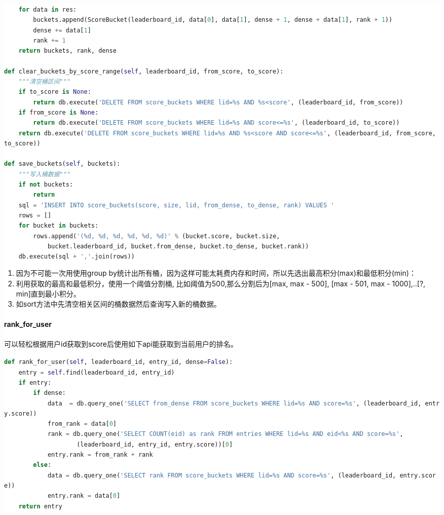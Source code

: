 ```python
    for data in res:
        buckets.append(ScoreBucket(leaderboard_id, data[0], data[1], dense + 1, dense + data[1], rank + 1))
        dense += data[1]
        rank += 1
    return buckets, rank, dense

def clear_buckets_by_score_range(self, leaderboard_id, from_score, to_score):
    """清空桶区间"""
    if to_score is None:
        return db.execute('DELETE FROM score_buckets WHERE lid=%s AND %s<score', (leaderboard_id, from_score))
    if from_score is None:
        return db.execute('DELETE FROM score_buckets WHERE lid=%s AND score<=%s', (leaderboard_id, to_score))
    return db.execute('DELETE FROM score_buckets WHERE lid=%s AND %s<score AND score<=%s', (leaderboard_id, from_score, to_score))

def save_buckets(self, buckets):
    """写入桶数据"""
    if not buckets:
        return
    sql = 'INSERT INTO score_buckets(score, size, lid, from_dense, to_dense, rank) VALUES '
    rows = []
    for bucket in buckets:
        rows.append('(%d, %d, %d, %d, %d, %d)' % (bucket.score, bucket.size,
            bucket.leaderboard_id, bucket.from_dense, bucket.to_dense, bucket.rank))
    db.execute(sql + ','.join(rows))
```

1. 因为不可能一次用使用group by统计出所有桶，因为这样可能太耗费内存和时间，所以先选出最高积分(max)和最低积分(min)：
2. 利用获取的最高和最低积分，使用一个阈值分割桶, 比如阈值为500,那么分割后为[max, max - 500], [max - 501, max - 1000],..[?, min]直到最小积分。
3. 如sort方法中先清空相关区间的桶数据然后查询写入新的桶数据。



#### rank_for_user

可以轻松根据用户id获取到score后使用如下api能获取到当前用户的排名。

```python
def rank_for_user(self, leaderboard_id, entry_id, dense=False):
    entry = self.find(leaderboard_id, entry_id)
    if entry:
        if dense:
            data  = db.query_one('SELECT from_dense FROM score_buckets WHERE lid=%s AND score=%s', (leaderboard_id, entry.score))
            from_rank = data[0] 
            rank = db.query_one('SELECT COUNT(eid) as rank FROM entries WHERE lid=%s AND eid<%s AND score=%s', 
                    (leaderboard_id, entry_id, entry.score))[0]
            entry.rank = from_rank + rank 
        else:
            data = db.query_one('SELECT rank FROM score_buckets WHERE lid=%s AND score=%s', (leaderboard_id, entry.score))
            entry.rank = data[0]      
    return entry
```
